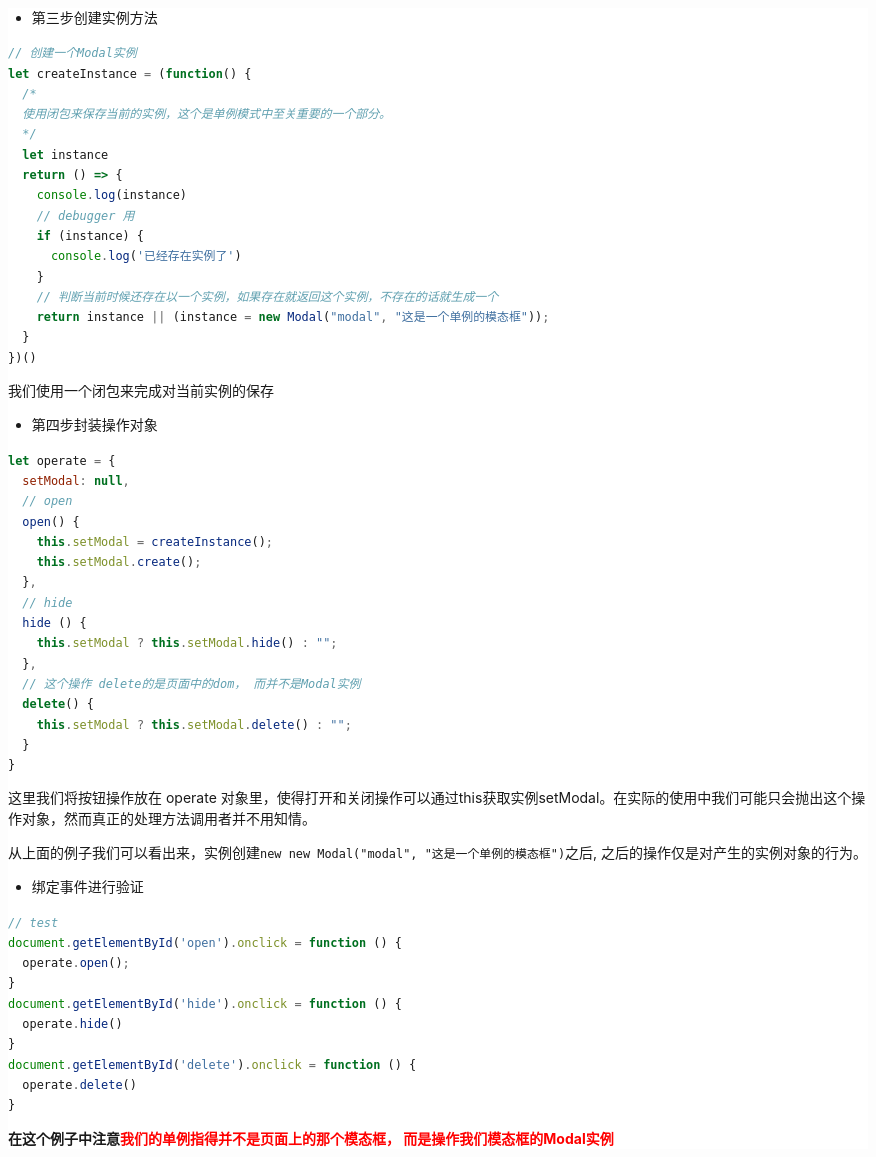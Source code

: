- 第三步创建实例方法
```js
// 创建一个Modal实例
let createInstance = (function() {
  /*
  使用闭包来保存当前的实例，这个是单例模式中至关重要的一个部分。
  */
  let instance
  return () => {
    console.log(instance)
    // debugger 用
    if (instance) {
      console.log('已经存在实例了')
    }
    // 判断当前时候还存在以一个实例，如果存在就返回这个实例，不存在的话就生成一个
    return instance || (instance = new Modal("modal", "这是一个单例的模态框"));
  }
})()
```
我们使用一个闭包来完成对当前实例的保存

- 第四步封装操作对象
```js
let operate = {
  setModal: null,
  // open
  open() {
    this.setModal = createInstance();
    this.setModal.create();
  },
  // hide
  hide () {
    this.setModal ? this.setModal.hide() : "";
  },
  // 这个操作 delete的是页面中的dom， 而并不是Modal实例
  delete() {
    this.setModal ? this.setModal.delete() : "";
  }
}
```
这里我们将按钮操作放在 operate 对象里，使得打开和关闭操作可以通过this获取实例setModal。在实际的使用中我们可能只会抛出这个操作对象，然而真正的处理方法调用者并不用知情。

从上面的例子我们可以看出来，实例创建```new new Modal("modal", "这是一个单例的模态框")```之后, 之后的操作仅是对产生的实例对象的行为。

- 绑定事件进行验证
```js
// test
document.getElementById('open').onclick = function () {
  operate.open();
}
document.getElementById('hide').onclick = function () {
  operate.hide()
}
document.getElementById('delete').onclick = function () {
  operate.delete()
}
```
**在这个例子中注意<font color="red">我们的单例指得并不是页面上的那个模态框， 而是操作我们模态框的Modal实例</font>**
